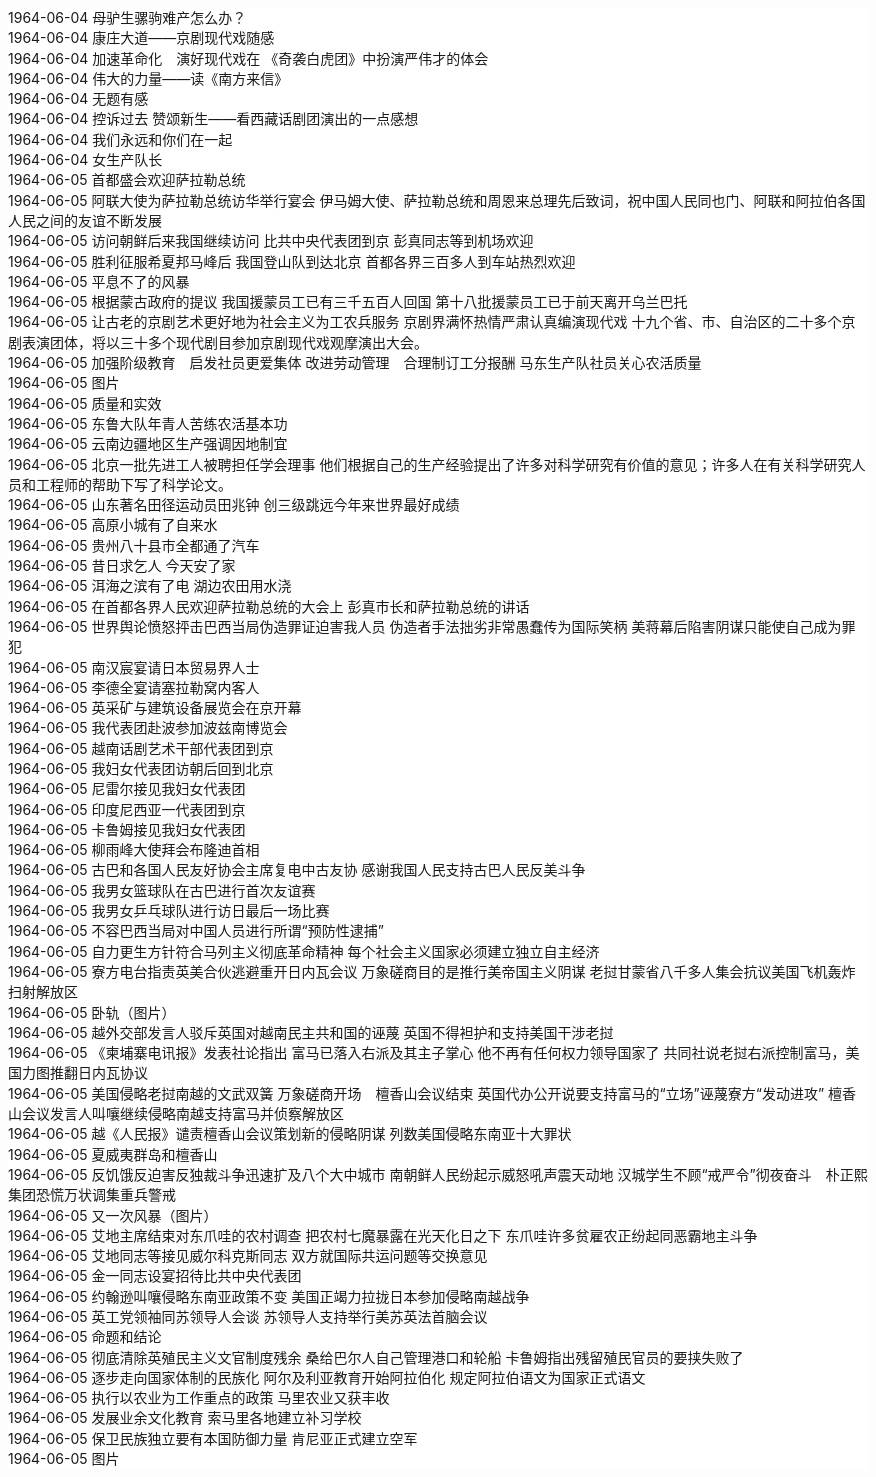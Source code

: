 1964-06-04 母驴生骡驹难产怎么办？  
1964-06-04 康庄大道——京剧现代戏随感  
1964-06-04 加速革命化　演好现代戏在  《奇袭白虎团》中扮演严伟才的体会  
1964-06-04 伟大的力量——读《南方来信》  
1964-06-04 无题有感  
1964-06-04 控诉过去  赞颂新生——看西藏话剧团演出的一点感想  
1964-06-04 我们永远和你们在一起  
1964-06-04 女生产队长  
1964-06-05 首都盛会欢迎萨拉勒总统  
1964-06-05 阿联大使为萨拉勒总统访华举行宴会  伊马姆大使、萨拉勒总统和周恩来总理先后致词，祝中国人民同也门、阿联和阿拉伯各国人民之间的友谊不断发展  
1964-06-05 访问朝鲜后来我国继续访问  比共中央代表团到京  彭真同志等到机场欢迎  
1964-06-05 胜利征服希夏邦马峰后  我国登山队到达北京  首都各界三百多人到车站热烈欢迎  
1964-06-05 平息不了的风暴  
1964-06-05 根据蒙古政府的提议  我国援蒙员工已有三千五百人回国  第十八批援蒙员工已于前天离开乌兰巴托  
1964-06-05 让古老的京剧艺术更好地为社会主义为工农兵服务  京剧界满怀热情严肃认真编演现代戏  十九个省、市、自治区的二十多个京剧表演团体，将以三十多个现代剧目参加京剧现代戏观摩演出大会。  
1964-06-05 加强阶级教育　启发社员更爱集体  改进劳动管理　合理制订工分报酬  马东生产队社员关心农活质量  
1964-06-05 图片  
1964-06-05 质量和实效  
1964-06-05 东鲁大队年青人苦练农活基本功  
1964-06-05 云南边疆地区生产强调因地制宜  
1964-06-05 北京一批先进工人被聘担任学会理事  他们根据自己的生产经验提出了许多对科学研究有价值的意见；许多人在有关科学研究人员和工程师的帮助下写了科学论文。  
1964-06-05 山东著名田径运动员田兆钟  创三级跳远今年来世界最好成绩  
1964-06-05 高原小城有了自来水  
1964-06-05 贵州八十县市全都通了汽车  
1964-06-05 昔日求乞人  今天安了家  
1964-06-05 洱海之滨有了电  湖边农田用水浇  
1964-06-05 在首都各界人民欢迎萨拉勒总统的大会上  彭真市长和萨拉勒总统的讲话  
1964-06-05 世界舆论愤怒抨击巴西当局伪造罪证迫害我人员  伪造者手法拙劣非常愚蠢传为国际笑柄  美蒋幕后陷害阴谋只能使自己成为罪犯  
1964-06-05 南汉宸宴请日本贸易界人士  
1964-06-05 李德全宴请塞拉勒窝内客人  
1964-06-05 英采矿与建筑设备展览会在京开幕  
1964-06-05 我代表团赴波参加波兹南博览会  
1964-06-05 越南话剧艺术干部代表团到京  
1964-06-05 我妇女代表团访朝后回到北京  
1964-06-05 尼雷尔接见我妇女代表团  
1964-06-05 印度尼西亚一代表团到京  
1964-06-05 卡鲁姆接见我妇女代表团  
1964-06-05 柳雨峰大使拜会布隆迪首相  
1964-06-05 古巴和各国人民友好协会主席复电中古友协  感谢我国人民支持古巴人民反美斗争  
1964-06-05 我男女篮球队在古巴进行首次友谊赛  
1964-06-05 我男女乒乓球队进行访日最后一场比赛  
1964-06-05 不容巴西当局对中国人员进行所谓“预防性逮捕”  
1964-06-05 自力更生方针符合马列主义彻底革命精神  每个社会主义国家必须建立独立自主经济  
1964-06-05 寮方电台指责英美合伙逃避重开日内瓦会议  万象磋商目的是推行美帝国主义阴谋  老挝甘蒙省八千多人集会抗议美国飞机轰炸扫射解放区  
1964-06-05 卧轨（图片）  
1964-06-05 越外交部发言人驳斥英国对越南民主共和国的诬蔑  英国不得袒护和支持美国干涉老挝  
1964-06-05 《柬埔寨电讯报》发表社论指出  富马已落入右派及其主子掌心  他不再有任何权力领导国家了  共同社说老挝右派控制富马，美国力图推翻日内瓦协议  
1964-06-05 美国侵略老挝南越的文武双簧  万象磋商开场　檀香山会议结束  英国代办公开说要支持富马的“立场”诬蔑寮方“发动进攻”  檀香山会议发言人叫嚷继续侵略南越支持富马并侦察解放区  
1964-06-05 越《人民报》谴责檀香山会议策划新的侵略阴谋  列数美国侵略东南亚十大罪状  
1964-06-05 夏威夷群岛和檀香山  
1964-06-05 反饥饿反迫害反独裁斗争迅速扩及八个大中城市  南朝鲜人民纷起示威怒吼声震天动地  汉城学生不顾“戒严令”彻夜奋斗　朴正熙集团恐慌万状调集重兵警戒  
1964-06-05 又一次风暴（图片）  
1964-06-05 艾地主席结束对东爪哇的农村调查  把农村七魔暴露在光天化日之下  东爪哇许多贫雇农正纷起同恶霸地主斗争  
1964-06-05 艾地同志等接见威尔科克斯同志  双方就国际共运问题等交换意见  
1964-06-05 金一同志设宴招待比共中央代表团  
1964-06-05 约翰逊叫嚷侵略东南亚政策不变  美国正竭力拉拢日本参加侵略南越战争  
1964-06-05 英工党领袖同苏领导人会谈  苏领导人支持举行美苏英法首脑会议  
1964-06-05 命题和结论  
1964-06-05 彻底清除英殖民主义文官制度残余  桑给巴尔人自己管理港口和轮船  卡鲁姆指出残留殖民官员的要挟失败了  
1964-06-05 逐步走向国家体制的民族化  阿尔及利亚教育开始阿拉伯化  规定阿拉伯语文为国家正式语文  
1964-06-05 执行以农业为工作重点的政策  马里农业又获丰收  
1964-06-05 发展业余文化教育  索马里各地建立补习学校  
1964-06-05 保卫民族独立要有本国防御力量  肯尼亚正式建立空军  
1964-06-05 图片  